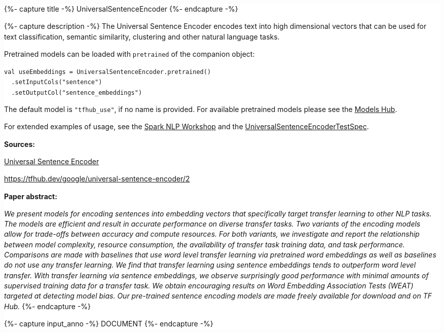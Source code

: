 {%- capture title -%}
UniversalSentenceEncoder
{%- endcapture -%}

{%- capture description -%}
The Universal Sentence Encoder encodes text into high dimensional vectors that can be used for text classification, semantic similarity, clustering and other natural language tasks.

Pretrained models can be loaded with `pretrained` of the companion object:
```
val useEmbeddings = UniversalSentenceEncoder.pretrained()
  .setInputCols("sentence")
  .setOutputCol("sentence_embeddings")
```
The default model is `"tfhub_use"`, if no name is provided.
For available pretrained models please see the [Models Hub](https://nlp.johnsnowlabs.com/models?task=Embeddings).

For extended examples of usage, see the [Spark NLP Workshop](https://github.com/JohnSnowLabs/spark-nlp-workshop/blob/master/tutorials/Certification_Trainings/Public/3.SparkNLP_Pretrained_Models.ipynb)
and the [UniversalSentenceEncoderTestSpec](https://github.com/JohnSnowLabs/spark-nlp/blob/master/src/test/scala/com/johnsnowlabs/nlp/embeddings/UniversalSentenceEncoderTestSpec.scala).

**Sources:**

[Universal Sentence Encoder](https://arxiv.org/abs/1803.11175)

https://tfhub.dev/google/universal-sentence-encoder/2

**Paper abstract:**

*We present models for encoding sentences into embedding vectors that specifically target transfer learning to other
NLP tasks. The models are efficient and result in accurate performance on diverse transfer tasks. Two variants of the
encoding models allow for trade-offs between accuracy and compute resources. For both variants, we investigate and
report the relationship between model complexity, resource consumption, the availability of transfer task training
data, and task performance. Comparisons are made with baselines that use word level transfer learning via pretrained
word embeddings as well as baselines do not use any transfer learning. We find that transfer learning using sentence
embeddings tends to outperform word level transfer. With transfer learning via sentence embeddings, we observe
surprisingly good performance with minimal amounts of supervised training data for a transfer task. We obtain
encouraging results on Word Embedding Association Tests (WEAT) targeted at detecting model bias. Our pre-trained
sentence encoding models are made freely available for download and on TF Hub.*
{%- endcapture -%}

{%- capture input_anno -%}
DOCUMENT
{%- endcapture -%}
